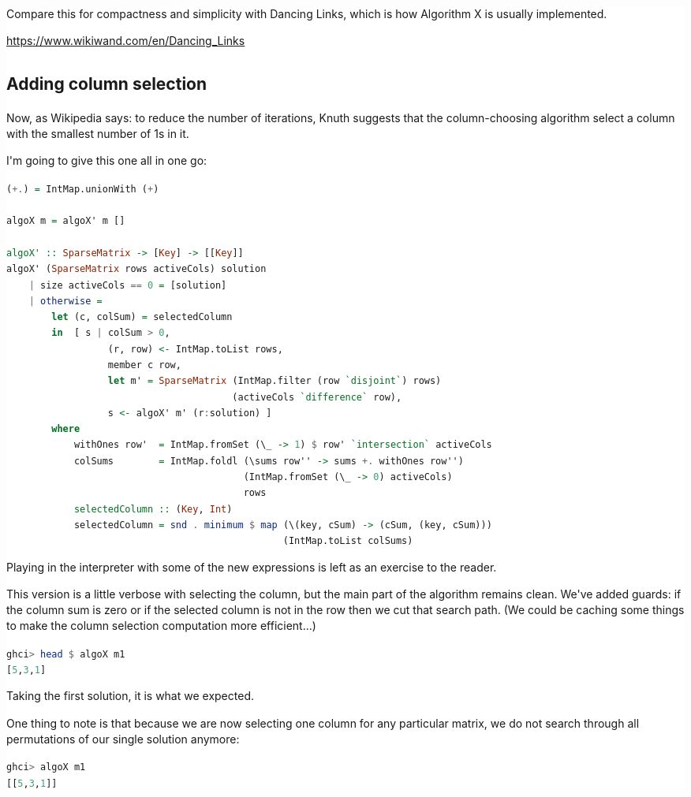 Compare this for compactness and simplicity with Dancing Links, which is how Algorithm X is usually implemented.

https://www.wikiwand.com/en/Dancing_Links

## Adding column selection

Now, as Wikipedia says: to reduce the number of iterations, Knuth suggests that the column-choosing algorithm select a column with the smallest number of 1s in it.

I'm going to give this one all in one go:

```Haskell
(+.) = IntMap.unionWith (+)

algoX m = algoX' m []

algoX' :: SparseMatrix -> [Key] -> [[Key]]
algoX' (SparseMatrix rows activeCols) solution
    | size activeCols == 0 = [solution]
    | otherwise =
        let (c, colSum) = selectedColumn
        in  [ s | colSum > 0,
                  (r, row) <- IntMap.toList rows,
                  member c row,
                  let m' = SparseMatrix (IntMap.filter (row `disjoint`) rows)
                                        (activeCols `difference` row),
                  s <- algoX' m' (r:solution) ]
        where
            withOnes row'  = IntMap.fromSet (\_ -> 1) $ row' `intersection` activeCols
            colSums        = IntMap.foldl (\sums row'' -> sums +. withOnes row'')
                                          (IntMap.fromSet (\_ -> 0) activeCols)
                                          rows
            selectedColumn :: (Key, Int)
            selectedColumn = snd . minimum $ map (\(key, cSum) -> (cSum, (key, cSum)))
                                                 (IntMap.toList colSums)
```

Playing in the interpreter with some of the new expressions is left as an exercise to the reader.

This version is a little verbose with selecting the column, but the main part of the algorithm remains clean. We've added guards: if the column sum is zero or if the selected column is not in the row then we cut that search path. (We could be caching some things to make the column selection computation more efficient...)

```Haskell
ghci> head $ algoX m1
[5,3,1]
```

Taking the first solution, it is what we expected.

One thing to note is that because we are now selecting one column for any particular matrix, we do not search through all permutations of our single solution anymore:

```Haskell
ghci> algoX m1
[[5,3,1]]
```
